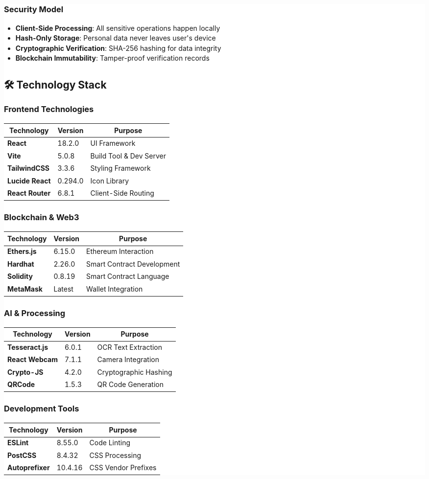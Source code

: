 ### **Security Model**
- **Client-Side Processing**: All sensitive operations happen locally
- **Hash-Only Storage**: Personal data never leaves user's device
- **Cryptographic Verification**: SHA-256 hashing for data integrity
- **Blockchain Immutability**: Tamper-proof verification records

## 🛠️ Technology Stack

### **Frontend Technologies**
| Technology | Version | Purpose |
|------------|---------|---------|
| **React** | 18.2.0 | UI Framework |
| **Vite** | 5.0.8 | Build Tool & Dev Server |
| **TailwindCSS** | 3.3.6 | Styling Framework |
| **Lucide React** | 0.294.0 | Icon Library |
| **React Router** | 6.8.1 | Client-Side Routing |

### **Blockchain & Web3**
| Technology | Version | Purpose |
|------------|---------|---------|
| **Ethers.js** | 6.15.0 | Ethereum Interaction |
| **Hardhat** | 2.26.0 | Smart Contract Development |
| **Solidity** | 0.8.19 | Smart Contract Language |
| **MetaMask** | Latest | Wallet Integration |

### **AI & Processing**
| Technology | Version | Purpose |
|------------|---------|---------|
| **Tesseract.js** | 6.0.1 | OCR Text Extraction |
| **React Webcam** | 7.1.1 | Camera Integration |
| **Crypto-JS** | 4.2.0 | Cryptographic Hashing |
| **QRCode** | 1.5.3 | QR Code Generation |

### **Development Tools**
| Technology | Version | Purpose |
|------------|---------|---------|
| **ESLint** | 8.55.0 | Code Linting |
| **PostCSS** | 8.4.32 | CSS Processing |
| **Autoprefixer** | 10.4.16 | CSS Vendor Prefixes |
